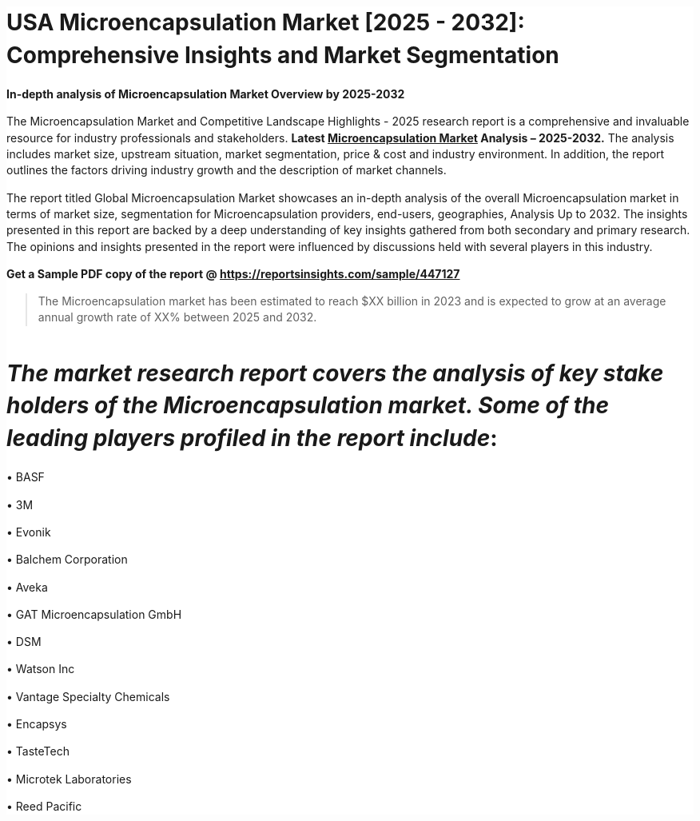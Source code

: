 # USA Microencapsulation Market [2025 - 2032]: Comprehensive Insights and Market Segmentation

<strong>In-depth analysis of Microencapsulation Market Overview by 2025-2032</strong></p>

The Microencapsulation Market and Competitive Landscape Highlights - 2025 research report is a comprehensive and invaluable resource for industry professionals and stakeholders. <strong>Latest <a href=https://www.reportsinsights.com/sample/447127>Microencapsulation Market</a> Analysis – 2025-2032.</strong>  The analysis includes market size, upstream situation, market segmentation, price & cost and industry environment. In addition, the report outlines the factors driving industry growth and the description of market channels.

The report titled Global Microencapsulation Market showcases an in-depth analysis of the overall Microencapsulation market in terms of market size, segmentation for Microencapsulation providers, end-users, geographies, Analysis Up to 2032. The insights presented in this report are backed by a deep understanding of key insights gathered from both secondary and primary research. The opinions and insights presented in the report were influenced by discussions held with several players in this industry.

<strong>Get a Sample PDF copy of the report @ <a href=https://reportsinsights.com/sample/447127>https://reportsinsights.com/sample/447127</a></strong>

<blockquote class=""article-editor-content__blockquote"">The Microencapsulation market has been estimated to reach $XX billion in 2023 and is expected to grow at an average annual growth rate of XX% between 2025 and 2032.</blockquote>

# <strong><em>The market research report covers the analysis of key stake holders of the Microencapsulation market. Some of the leading players profiled in the report include</em></strong>: 

• BASF

• 3M

• Evonik

• Balchem Corporation

• Aveka

• GAT Microencapsulation GmbH

• DSM

• Watson Inc

• Vantage Specialty Chemicals

• Encapsys

• TasteTech

• Microtek Laboratories

• Reed Pacific
